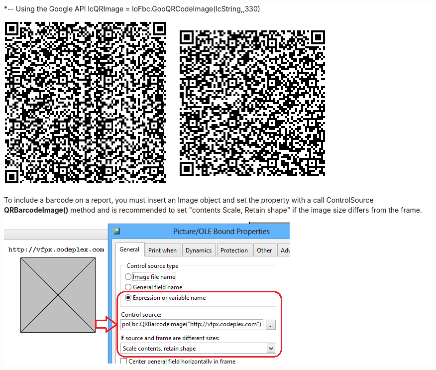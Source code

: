 *-- Using the Google API
lcQRImage = loFbc.GooQRCodeImage(lcString,,330)
</pre>

![](images/FullQRCodeImage500.png)   ![](images/GooQRCodeImage.PNG)

To include a barcode on a report, you must insert an Image object and set the property with a call ControlSource **QRBarcodeImage()** method and is recommended to set "contents Scale, Retain shape" if the image size differs from the frame.

![](images/FBC_QR_02.png)
